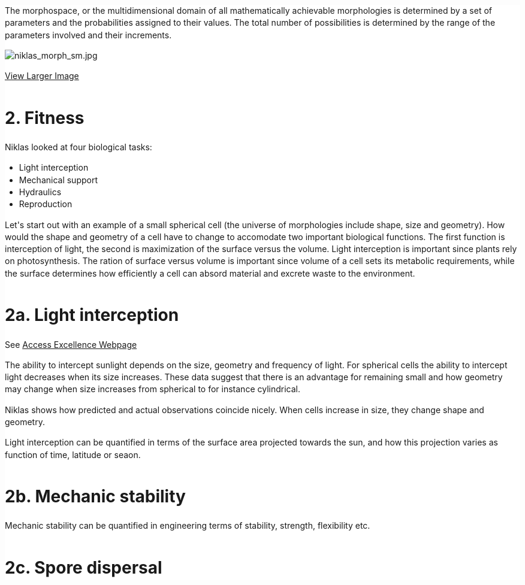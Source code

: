The morphospace, or the multidimensional domain of all mathematically achievable morphologies is determined by a set of parameters and the probabilities  assigned to their values. The total number of possibilities is determined by the range of the parameters involved and their increments.


<img alt="niklas_morph_sm.jpg" src="http://www.pandasthumb.org/pt-archives/niklas_morph_sm.jpg" width="377" height="460" border="0" />


<a href="http://www.pandasthumb.org/pt-archives/niklas_morph_lg.html" onclick="window.open('http://www.pandasthumb.org/pt-archives/niklas_morph_lg.html','popup','width=686,height=837,scrollbars=no,resizable=no,toolbar=no,directories=no,location=no,menubar=no,status=no,left=0,top=0'); return false">View Larger Image</a>


# 2. Fitness

Niklas looked at four biological tasks: 


* Light interception
* Mechanical support
* Hydraulics
* Reproduction


Let's start out with an example of a small spherical cell (the universe of morphologies include shape, size and geometry). How would the shape and geometry of a cell have to change to accomodate two important biological functions. The first function is interception of light, the second is maximization of the surface versus the volume. Light interception is important since plants rely on photosynthesis. The ration of surface versus volume is important since volume of a cell sets its metabolic requirements, while the surface determines how efficiently a cell can absord material and excrete waste to the environment.

# 2a. Light interception

See [Access Excellence Webpage](http://www.accessexcellence.org/BF/bf04/niklas/bf04b7.html)

The ability to intercept sunlight depends on the size, geometry and frequency of light. For spherical cells the ability to intercept light decreases when its size increases. These data suggest that there is an advantage for remaining small and how geometry may change when size increases from spherical to for instance cylindrical.

Niklas shows how predicted and actual observations coincide nicely. When cells increase in size, they change shape and geometry.

Light interception can be quantified in terms of the surface area projected towards the sun, and how this projection varies as function of time, latitude or seaon. 

# 2b. Mechanic stability

Mechanic stability can be quantified in engineering terms of stability, strength, flexibility etc.

# 2c. Spore dispersal
